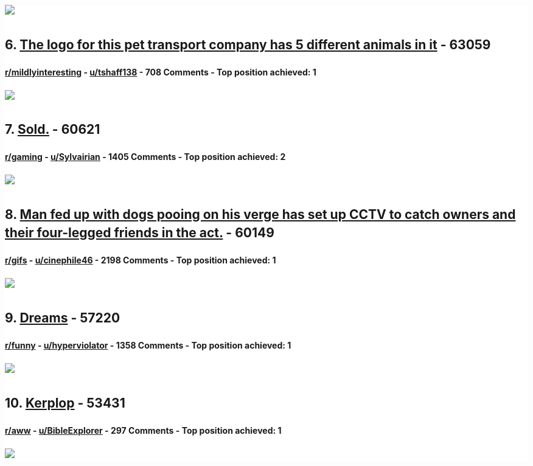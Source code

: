 <a href="https://i.redd.it/rs6tgk4eoog11.jpg"><img src="https://b.thumbs.redditmedia.com/5XEa-8aEZ5pnYP8sNawEDqHsV0JA4z64FBPoAEoAU4o.jpg"></img></a>

## 6. [The logo for this pet transport company has 5 different animals in it](http://reddit.com/r/mildlyinteresting/comments/98657n/the_logo_for_this_pet_transport_company_has_5/) - 63059
#### [r/mildlyinteresting](http://reddit.com/r/mildlyinteresting) - [u/tshaff138](http://reddit.com/u/tshaff138) - 708 Comments - Top position achieved: 1

<a href="https://i.redd.it/zqja6kih0qg11.jpg"><img src="https://a.thumbs.redditmedia.com/e9CFSn1EgDrEUcktMyomrGC2YM_6hCidz68V8g2l7l4.jpg"></img></a>

## 7. [Sold.](http://reddit.com/r/gaming/comments/982qz0/sold/) - 60621
#### [r/gaming](http://reddit.com/r/gaming) - [u/Sylvairian](http://reddit.com/u/Sylvairian) - 1405 Comments - Top position achieved: 2

<a href="https://i.redd.it/ny7guki9zng11.jpg"><img src="https://b.thumbs.redditmedia.com/UksAW3N7zP1q8h4tZ1e4qCEypEb04ormamdlZIihGWw.jpg"></img></a>

## 8. [Man fed up with dogs pooing on his verge has set up CCTV to catch owners and their four-legged friends in the act.](http://reddit.com/r/gifs/comments/97zc5e/man_fed_up_with_dogs_pooing_on_his_verge_has_set/) - 60149
#### [r/gifs](http://reddit.com/r/gifs) - [u/cinephile46](http://reddit.com/u/cinephile46) - 2198 Comments - Top position achieved: 1

<a href="https://v.redd.it/fxy7afmg0lg11"><img src="https://b.thumbs.redditmedia.com/mx-3M_oPto4AQEvmRntycgW9N9dmwozVwKzLIO58PTA.jpg"></img></a>

## 9. [Dreams](http://reddit.com/r/funny/comments/982ue2/dreams/) - 57220
#### [r/funny](http://reddit.com/r/funny) - [u/hyperviolator](http://reddit.com/u/hyperviolator) - 1358 Comments - Top position achieved: 1

<a href="https://i.imgur.com/SUpT5ym.jpg"><img src="https://b.thumbs.redditmedia.com/oXugRMhHez7JRFEup0kERCpGWPWjTa84T53s9Mbwm3Y.jpg"></img></a>

## 10. [Kerplop](http://reddit.com/r/aww/comments/97zoil/kerplop/) - 53431
#### [r/aww](http://reddit.com/r/aww) - [u/BibleExplorer](http://reddit.com/u/BibleExplorer) - 297 Comments - Top position achieved: 1

<a href="https://i.imgur.com/TMRaRXe.gifv"><img src="https://b.thumbs.redditmedia.com/mwQX5e4VjbX6P6_U4_1OhMz-yDGTVjlFmxbET1Uis1c.jpg"></img></a>
